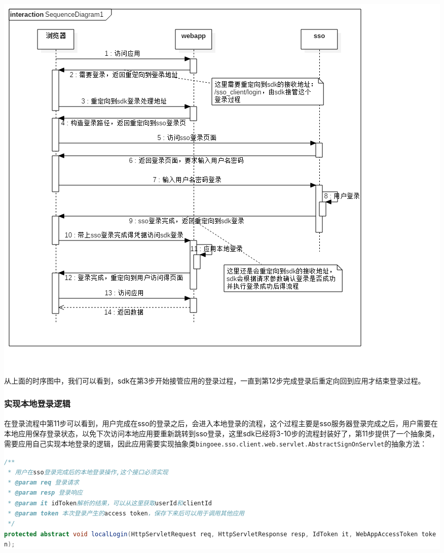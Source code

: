 ![登录流程](./login_flow.png)

从上面的时序图中，我们可以看到，sdk在第3步开始接管应用的登录过程，一直到第12步完成登录后重定向回到应用才结束登录过程。

### 实现本地登录逻辑

在登录流程中第11步可以看到，用户完成在sso的登录之后，会进入本地登录的流程，这个过程主要是sso服务器登录完成之后，用户需要在本地应用保存登录状态，以免下次访问本地应用要重新跳转到sso登录，这里sdk已经将3-10步的流程封装好了，第11步提供了一个抽象类，需要应用自己实现本地登录的逻辑，因此应用需要实现抽象类`bingoee.sso.client.web.servlet.AbstractSignOnServlet`的抽象方法：

```java
/**
 * 用户在sso登录完成后的本地登录操作,这个接口必须实现
 * @param req 登录请求
 * @param resp 登录响应
 * @param it idToken解析的结果，可以从这里获取userId和clientId
 * @param token 本次登录产生的access token，保存下来后可以用于调用其他应用
 */
protected abstract void localLogin(HttpServletRequest req, HttpServletResponse resp, IdToken it, WebAppAccessToken token);
```
